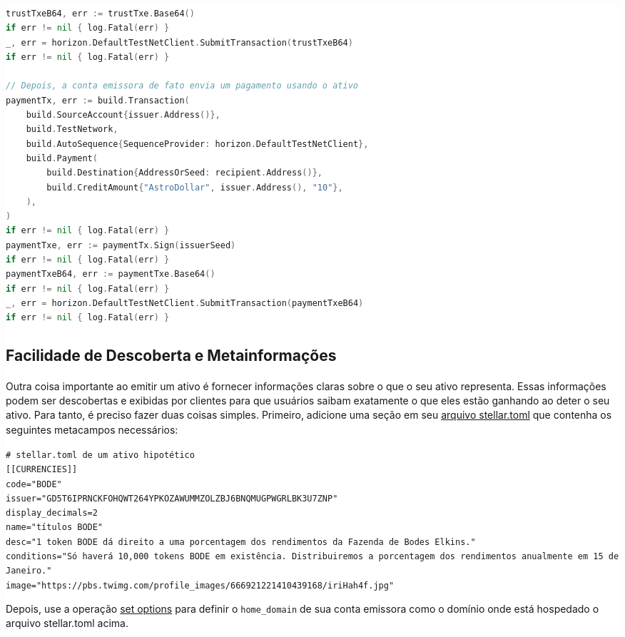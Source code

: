 ```go
trustTxeB64, err := trustTxe.Base64()
if err != nil { log.Fatal(err) }
_, err = horizon.DefaultTestNetClient.SubmitTransaction(trustTxeB64)
if err != nil { log.Fatal(err) }

// Depois, a conta emissora de fato envia um pagamento usando o ativo
paymentTx, err := build.Transaction(
    build.SourceAccount{issuer.Address()},
    build.TestNetwork,
    build.AutoSequence{SequenceProvider: horizon.DefaultTestNetClient},
    build.Payment(
        build.Destination{AddressOrSeed: recipient.Address()},
        build.CreditAmount{"AstroDollar", issuer.Address(), "10"},
    ),
)
if err != nil { log.Fatal(err) }
paymentTxe, err := paymentTx.Sign(issuerSeed)
if err != nil {	log.Fatal(err) }
paymentTxeB64, err := paymentTxe.Base64()
if err != nil { log.Fatal(err) }
_, err = horizon.DefaultTestNetClient.SubmitTransaction(paymentTxeB64)
if err != nil { log.Fatal(err) }
```

</code-example>

## Facilidade de Descoberta e Metainformações

Outra coisa importante ao emitir um ativo é fornecer informações claras sobre o que o seu ativo representa. Essas informações podem ser descobertas e exibidas por clientes para que usuários saibam exatamente o que eles estão ganhando ao deter o seu ativo.
Para tanto, é preciso fazer duas coisas simples. Primeiro, adicione uma seção em seu [arquivo stellar.toml](concepts/stellar-toml.html) que contenha os seguintes metacampos necessários:
```
# stellar.toml de um ativo hipotético
[[CURRENCIES]]
code="BODE"
issuer="GD5T6IPRNCKFOHQWT264YPKOZAWUMMZOLZBJ6BNQMUGPWGRLBK3U7ZNP"
display_decimals=2
name="títulos BODE"
desc="1 token BODE dá direito a uma porcentagem dos rendimentos da Fazenda de Bodes Elkins."
conditions="Só haverá 10,000 tokens BODE em existência. Distribuiremos a porcentagem dos rendimentos anualmente em 15 de Janeiro."
image="https://pbs.twimg.com/profile_images/666921221410439168/iriHah4f.jpg"
```

Depois, use a operação [set options](https://www.stellar.org/developers/guides/concepts/list-of-operations.html#set-options) para definir o `home_domain` de sua conta emissora como o domínio onde está hospedado o arquivo stellar.toml acima.

<code-example name="Definir o Home Domain">


[ISO 4217]: https://pt.wikipedia.org/wiki/ISO_4217
[ISIN]: https://pt.wikipedia.org/wiki/International_Securities_Identification_Number